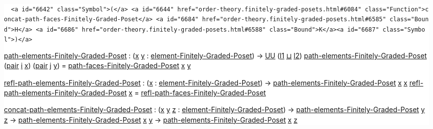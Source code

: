       <a id="6642" class="Symbol">(</a> <a id="6644" href="order-theory.finitely-graded-posets.html#6084" class="Function">concat-path-faces-Finitely-Graded-Poset</a> <a id="6684" href="order-theory.finitely-graded-posets.html#6585" class="Bound">H</a> <a id="6686" href="order-theory.finitely-graded-posets.html#6588" class="Bound">K</a><a id="6687" class="Symbol">)</a>

  <a id="6692" href="order-theory.finitely-graded-posets.html#6692" class="Function">path-elements-Finitely-Graded-Poset</a> <a id="6728" class="Symbol">:</a>
    <a id="6734" class="Symbol">(</a><a id="6735" href="order-theory.finitely-graded-posets.html#6735" class="Bound">x</a> <a id="6737" href="order-theory.finitely-graded-posets.html#6737" class="Bound">y</a> <a id="6739" class="Symbol">:</a> <a id="6741" href="order-theory.finitely-graded-posets.html#4201" class="Function">element-Finitely-Graded-Poset</a><a id="6770" class="Symbol">)</a> <a id="6772" class="Symbol">→</a> <a id="6774" href="foundation-core.universe-levels.html#222" class="Primitive">UU</a> <a id="6777" class="Symbol">(</a><a id="6778" href="order-theory.finitely-graded-posets.html#2959" class="Bound">l1</a> <a id="6781" href="Agda.Primitive.html#810" class="Primitive Operator">⊔</a> <a id="6783" href="order-theory.finitely-graded-posets.html#2962" class="Bound">l2</a><a id="6785" class="Symbol">)</a>
  <a id="6789" href="order-theory.finitely-graded-posets.html#6692" class="Function">path-elements-Finitely-Graded-Poset</a> <a id="6825" class="Symbol">(</a><a id="6826" href="foundation-core.dependent-pair-types.html#575" class="InductiveConstructor">pair</a> <a id="6831" href="order-theory.finitely-graded-posets.html#6831" class="Bound">i</a> <a id="6833" href="order-theory.finitely-graded-posets.html#6833" class="Bound">x</a><a id="6834" class="Symbol">)</a> <a id="6836" class="Symbol">(</a><a id="6837" href="foundation-core.dependent-pair-types.html#575" class="InductiveConstructor">pair</a> <a id="6842" href="order-theory.finitely-graded-posets.html#6842" class="Bound">j</a> <a id="6844" href="order-theory.finitely-graded-posets.html#6844" class="Bound">y</a><a id="6845" class="Symbol">)</a> <a id="6847" class="Symbol">=</a>
    <a id="6853" href="order-theory.finitely-graded-posets.html#5216" class="Datatype">path-faces-Finitely-Graded-Poset</a> <a id="6886" href="order-theory.finitely-graded-posets.html#6833" class="Bound">x</a> <a id="6888" href="order-theory.finitely-graded-posets.html#6844" class="Bound">y</a>

  <a id="6893" href="order-theory.finitely-graded-posets.html#6893" class="Function">refl-path-elements-Finitely-Graded-Poset</a> <a id="6934" class="Symbol">:</a>
    <a id="6940" class="Symbol">(</a><a id="6941" href="order-theory.finitely-graded-posets.html#6941" class="Bound">x</a> <a id="6943" class="Symbol">:</a> <a id="6945" href="order-theory.finitely-graded-posets.html#4201" class="Function">element-Finitely-Graded-Poset</a><a id="6974" class="Symbol">)</a> <a id="6976" class="Symbol">→</a> <a id="6978" href="order-theory.finitely-graded-posets.html#6692" class="Function">path-elements-Finitely-Graded-Poset</a> <a id="7014" href="order-theory.finitely-graded-posets.html#6941" class="Bound">x</a> <a id="7016" href="order-theory.finitely-graded-posets.html#6941" class="Bound">x</a>
  <a id="7020" href="order-theory.finitely-graded-posets.html#6893" class="Function">refl-path-elements-Finitely-Graded-Poset</a> <a id="7061" href="order-theory.finitely-graded-posets.html#7061" class="Bound">x</a> <a id="7063" class="Symbol">=</a>
    <a id="7069" href="order-theory.finitely-graded-posets.html#5360" class="InductiveConstructor">refl-path-faces-Finitely-Graded-Poset</a>

  <a id="7110" href="order-theory.finitely-graded-posets.html#7110" class="Function">concat-path-elements-Finitely-Graded-Poset</a> <a id="7153" class="Symbol">:</a>
    <a id="7159" class="Symbol">(</a><a id="7160" href="order-theory.finitely-graded-posets.html#7160" class="Bound">x</a> <a id="7162" href="order-theory.finitely-graded-posets.html#7162" class="Bound">y</a> <a id="7164" href="order-theory.finitely-graded-posets.html#7164" class="Bound">z</a> <a id="7166" class="Symbol">:</a> <a id="7168" href="order-theory.finitely-graded-posets.html#4201" class="Function">element-Finitely-Graded-Poset</a><a id="7197" class="Symbol">)</a> <a id="7199" class="Symbol">→</a>
    <a id="7205" href="order-theory.finitely-graded-posets.html#6692" class="Function">path-elements-Finitely-Graded-Poset</a> <a id="7241" href="order-theory.finitely-graded-posets.html#7162" class="Bound">y</a> <a id="7243" href="order-theory.finitely-graded-posets.html#7164" class="Bound">z</a> <a id="7245" class="Symbol">→</a>
    <a id="7251" href="order-theory.finitely-graded-posets.html#6692" class="Function">path-elements-Finitely-Graded-Poset</a> <a id="7287" href="order-theory.finitely-graded-posets.html#7160" class="Bound">x</a> <a id="7289" href="order-theory.finitely-graded-posets.html#7162" class="Bound">y</a> <a id="7291" class="Symbol">→</a>
    <a id="7297" href="order-theory.finitely-graded-posets.html#6692" class="Function">path-elements-Finitely-Graded-Poset</a> <a id="7333" href="order-theory.finitely-graded-posets.html#7160" class="Bound">x</a> <a id="7335" href="order-theory.finitely-graded-posets.html#7164" class="Bound">z</a>